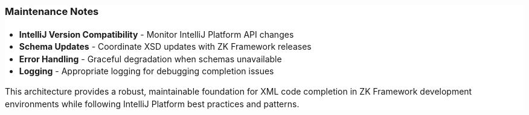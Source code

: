 ### Maintenance Notes

- **IntelliJ Version Compatibility** - Monitor IntelliJ Platform API changes
- **Schema Updates** - Coordinate XSD updates with ZK Framework releases
- **Error Handling** - Graceful degradation when schemas unavailable
- **Logging** - Appropriate logging for debugging completion issues

This architecture provides a robust, maintainable foundation for XML code completion in ZK Framework development environments while following IntelliJ Platform best practices and patterns.